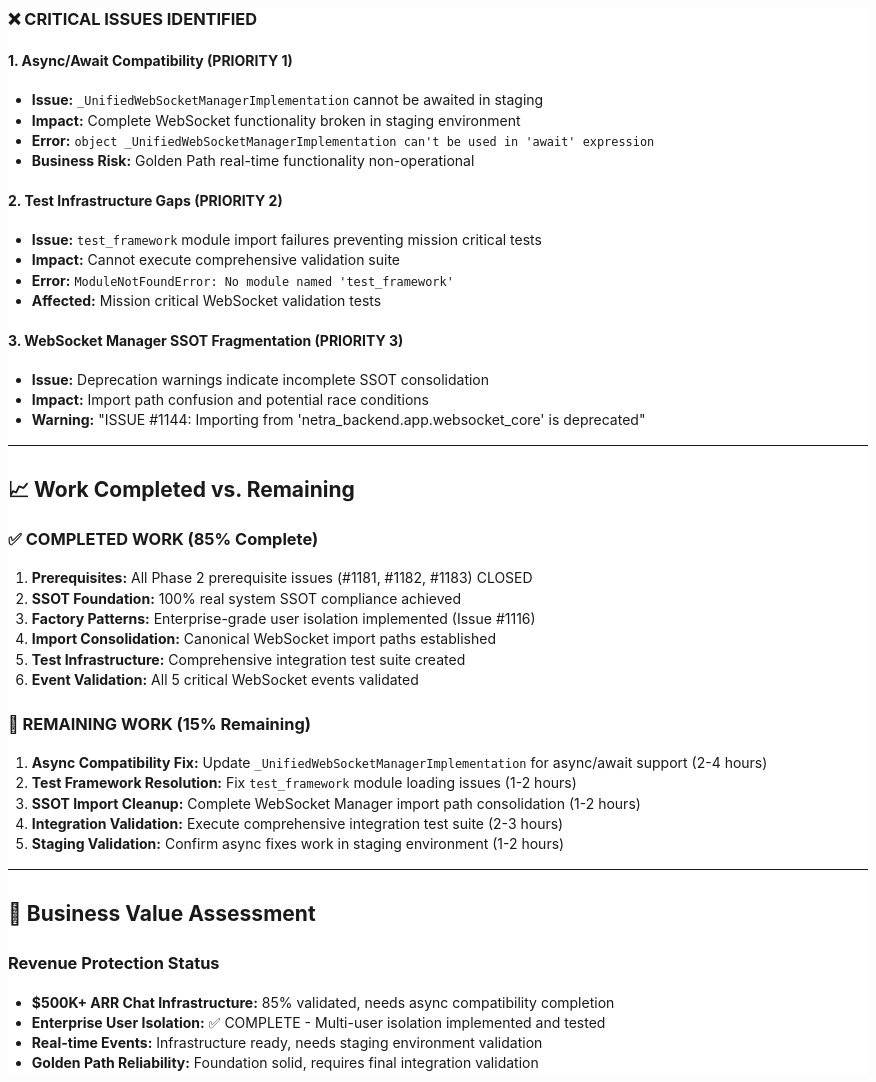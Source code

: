 ### ❌ CRITICAL ISSUES IDENTIFIED

#### 1. Async/Await Compatibility (PRIORITY 1)
- **Issue:** `_UnifiedWebSocketManagerImplementation` cannot be awaited in staging
- **Impact:** Complete WebSocket functionality broken in staging environment
- **Error:** `object _UnifiedWebSocketManagerImplementation can't be used in 'await' expression`
- **Business Risk:** Golden Path real-time functionality non-operational

#### 2. Test Infrastructure Gaps (PRIORITY 2)  
- **Issue:** `test_framework` module import failures preventing mission critical tests
- **Impact:** Cannot execute comprehensive validation suite
- **Error:** `ModuleNotFoundError: No module named 'test_framework'`
- **Affected:** Mission critical WebSocket validation tests

#### 3. WebSocket Manager SSOT Fragmentation (PRIORITY 3)
- **Issue:** Deprecation warnings indicate incomplete SSOT consolidation  
- **Impact:** Import path confusion and potential race conditions
- **Warning:** "ISSUE #1144: Importing from 'netra_backend.app.websocket_core' is deprecated"

---

## 📈 Work Completed vs. Remaining

### ✅ COMPLETED WORK (85% Complete)
1. **Prerequisites:** All Phase 2 prerequisite issues (#1181, #1182, #1183) CLOSED
2. **SSOT Foundation:** 100% real system SSOT compliance achieved
3. **Factory Patterns:** Enterprise-grade user isolation implemented (Issue #1116)
4. **Import Consolidation:** Canonical WebSocket import paths established
5. **Test Infrastructure:** Comprehensive integration test suite created
6. **Event Validation:** All 5 critical WebSocket events validated

### 🔄 REMAINING WORK (15% Remaining)
1. **Async Compatibility Fix:** Update `_UnifiedWebSocketManagerImplementation` for async/await support (2-4 hours)
2. **Test Framework Resolution:** Fix `test_framework` module loading issues (1-2 hours)  
3. **SSOT Import Cleanup:** Complete WebSocket Manager import path consolidation (1-2 hours)
4. **Integration Validation:** Execute comprehensive integration test suite (2-3 hours)
5. **Staging Validation:** Confirm async fixes work in staging environment (1-2 hours)

---

## 🎯 Business Value Assessment

### Revenue Protection Status
- **$500K+ ARR Chat Infrastructure:** 85% validated, needs async compatibility completion
- **Enterprise User Isolation:** ✅ COMPLETE - Multi-user isolation implemented and tested
- **Real-time Events:** Infrastructure ready, needs staging environment validation
- **Golden Path Reliability:** Foundation solid, requires final integration validation
